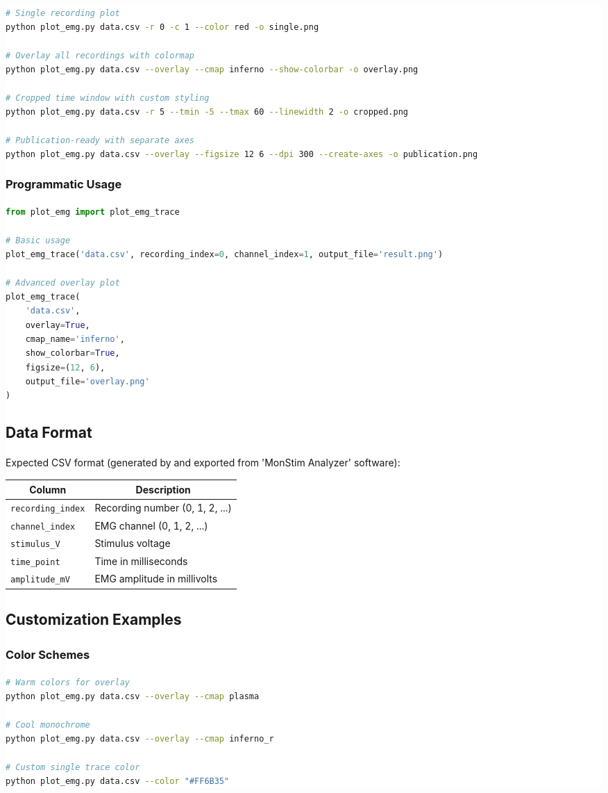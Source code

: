 ```bash
# Single recording plot
python plot_emg.py data.csv -r 0 -c 1 --color red -o single.png

# Overlay all recordings with colormap
python plot_emg.py data.csv --overlay --cmap inferno --show-colorbar -o overlay.png

# Cropped time window with custom styling
python plot_emg.py data.csv -r 5 --tmin -5 --tmax 60 --linewidth 2 -o cropped.png

# Publication-ready with separate axes
python plot_emg.py data.csv --overlay --figsize 12 6 --dpi 300 --create-axes -o publication.png
```

### Programmatic Usage

```python
from plot_emg import plot_emg_trace

# Basic usage
plot_emg_trace('data.csv', recording_index=0, channel_index=1, output_file='result.png')

# Advanced overlay plot
plot_emg_trace(
    'data.csv',
    overlay=True,
    cmap_name='inferno',
    show_colorbar=True,
    figsize=(12, 6),
    output_file='overlay.png'
)
```

## Data Format

Expected CSV format (generated by and exported from 'MonStim Analyzer' software):

| Column | Description |
|--------|-------------|
| `recording_index` | Recording number (0, 1, 2, ...) |
| `channel_index` | EMG channel (0, 1, 2, ...) |
| `stimulus_V` | Stimulus voltage |
| `time_point` | Time in milliseconds |
| `amplitude_mV` | EMG amplitude in millivolts |

## Customization Examples

### Color Schemes
```bash
# Warm colors for overlay
python plot_emg.py data.csv --overlay --cmap plasma

# Cool monochrome
python plot_emg.py data.csv --overlay --cmap inferno_r

# Custom single trace color
python plot_emg.py data.csv --color "#FF6B35"
```
